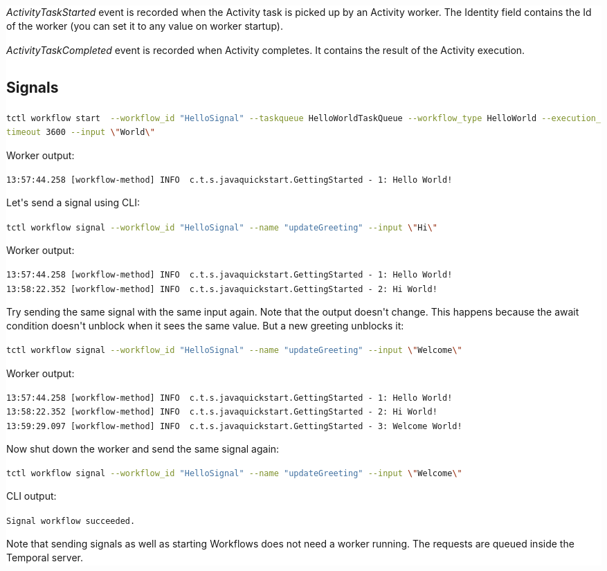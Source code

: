 _ActivityTaskStarted_ event is recorded when the Activity task is picked up by an Activity worker.
The Identity field contains the Id of the worker (you can set it to any value on worker startup).

_ActivityTaskCompleted_ event is recorded when Activity completes.
It contains the result of the Activity execution.

## Signals

```bash
tctl workflow start  --workflow_id "HelloSignal" --taskqueue HelloWorldTaskQueue --workflow_type HelloWorld --execution_timeout 3600 --input \"World\"
```

Worker output:

```text
13:57:44.258 [workflow-method] INFO  c.t.s.javaquickstart.GettingStarted - 1: Hello World!
```

Let's send a signal using CLI:

```bash
tctl workflow signal --workflow_id "HelloSignal" --name "updateGreeting" --input \"Hi\"
```

Worker output:

```text
13:57:44.258 [workflow-method] INFO  c.t.s.javaquickstart.GettingStarted - 1: Hello World!
13:58:22.352 [workflow-method] INFO  c.t.s.javaquickstart.GettingStarted - 2: Hi World!
```

Try sending the same signal with the same input again.
Note that the output doesn't change. This happens because the await condition doesn't unblock when it sees the same value. But a new greeting unblocks it:

```bash
tctl workflow signal --workflow_id "HelloSignal" --name "updateGreeting" --input \"Welcome\"
```

Worker output:

```text
13:57:44.258 [workflow-method] INFO  c.t.s.javaquickstart.GettingStarted - 1: Hello World!
13:58:22.352 [workflow-method] INFO  c.t.s.javaquickstart.GettingStarted - 2: Hi World!
13:59:29.097 [workflow-method] INFO  c.t.s.javaquickstart.GettingStarted - 3: Welcome World!
```

Now shut down the worker and send the same signal again:

```bash
tctl workflow signal --workflow_id "HelloSignal" --name "updateGreeting" --input \"Welcome\"
```

CLI output:

```text
Signal workflow succeeded.
```

Note that sending signals as well as starting Workflows does not need a worker running.
The requests are queued inside the Temporal server.
